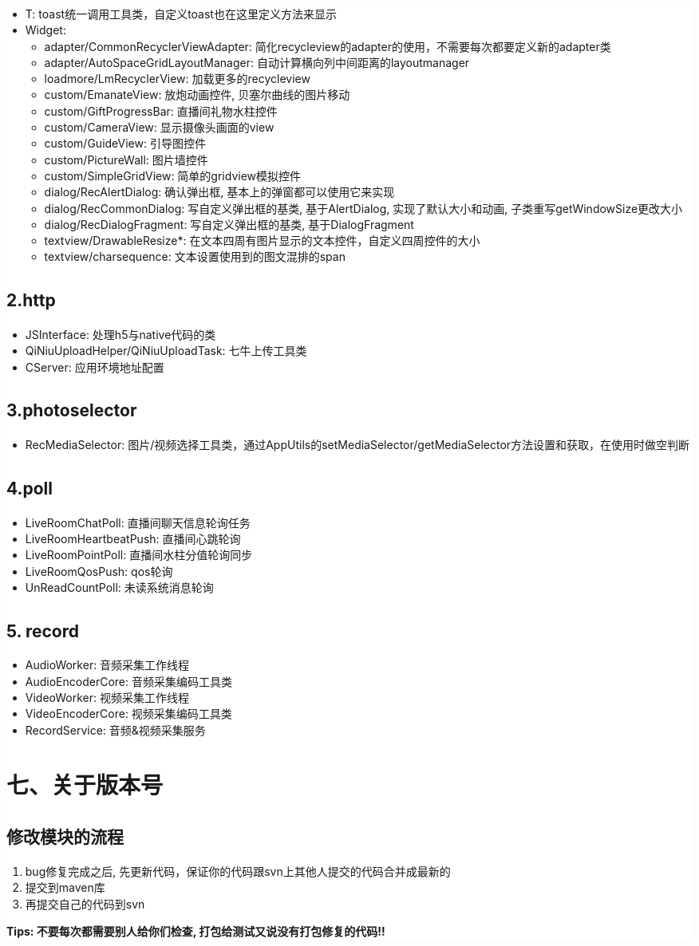 * T: toast统一调用工具类，自定义toast也在这里定义方法来显示
* Widget:
	* adapter/CommonRecyclerViewAdapter: 简化recycleview的adapter的使用，不需要每次都要定义新的adapter类
	* adapter/AutoSpaceGridLayoutManager: 自动计算横向列中间距离的layoutmanager
	* loadmore/LmRecyclerView: 加载更多的recycleview
	* custom/EmanateView: 放炮动画控件, 贝塞尔曲线的图片移动
	* custom/GiftProgressBar: 直播间礼物水柱控件
	* custom/CameraView: 显示摄像头画面的view
	* custom/GuideView: 引导图控件
	* custom/PictureWall: 图片墙控件
	* custom/SimpleGridView: 简单的gridview模拟控件
	* dialog/RecAlertDialog: 确认弹出框, 基本上的弹窗都可以使用它来实现
	* dialog/RecCommonDialog: 写自定义弹出框的基类, 基于AlertDialog, 实现了默认大小和动画, 子类重写getWindowSize更改大小
	* dialog/RecDialogFragment: 写自定义弹出框的基类, 基于DialogFragment
	* textview/DrawableResize*: 在文本四周有图片显示的文本控件，自定义四周控件的大小
	* textview/charsequence: 文本设置使用到的图文混排的span
	
## 2.http
* JSInterface: 处理h5与native代码的类
* QiNiuUploadHelper/QiNiuUploadTask: 七牛上传工具类
* CServer: 应用环境地址配置

## 3.photoselector
* RecMediaSelector: 图片/视频选择工具类，通过AppUtils的setMediaSelector/getMediaSelector方法设置和获取，在使用时做空判断

## 4.poll
* LiveRoomChatPoll: 直播间聊天信息轮询任务
* LiveRoomHeartbeatPush: 直播间心跳轮询
* LiveRoomPointPoll: 直播间水柱分值轮询同步
* LiveRoomQosPush: qos轮询
* UnReadCountPoll: 未读系统消息轮询

## 5. record
* AudioWorker: 音频采集工作线程
* AudioEncoderCore: 音频采集编码工具类
* VideoWorker: 视频采集工作线程
* VideoEncoderCore: 视频采集编码工具类
* RecordService: 音频&视频采集服务

# 七、关于版本号

## 修改模块的流程
1. bug修复完成之后,  先更新代码，保证你的代码跟svn上其他人提交的代码合并成最新的
2. 提交到maven库
3. 再提交自己的代码到svn

__Tips: 不要每次都需要别人给你们检查, 打包给测试又说没有打包修复的代码!!__
